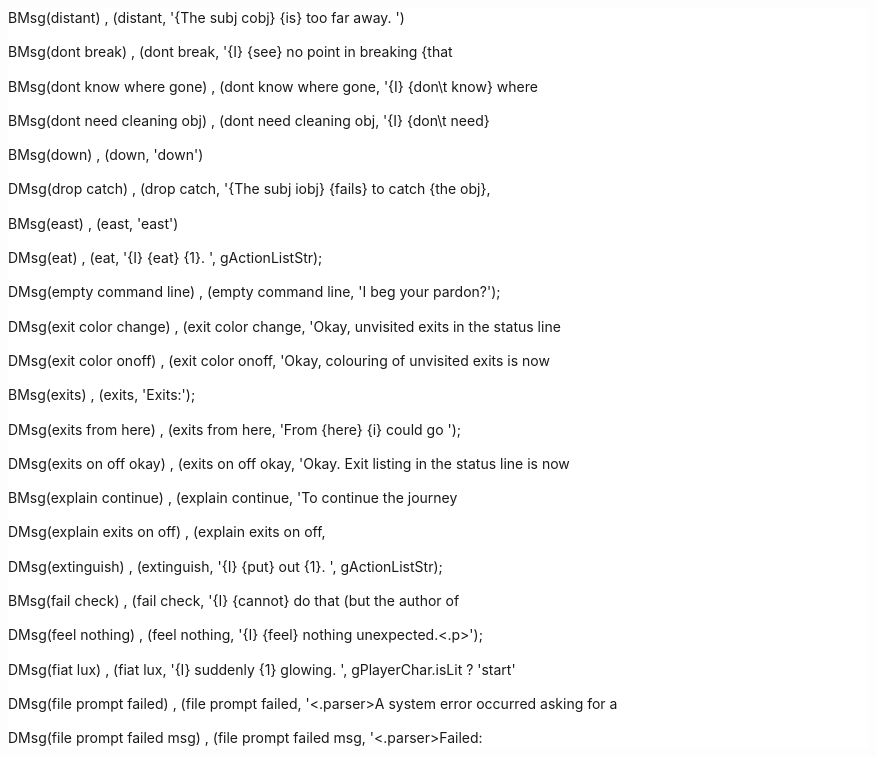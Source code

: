 <span id="distant">BMsg(distant)</span> , (distant, '{The subj cobj}
{is} too far away. ')

<span id="dont break">BMsg(dont break)</span> , (dont break, '{I} {see}
no point in breaking {that

<span id="dont know where gone">BMsg(dont know where gone)</span> ,
(dont know where gone, '{I} {don\\t know} where

<span id="dont need cleaning obj">BMsg(dont need cleaning obj)</span> ,
(dont need cleaning obj, '{I} {don\\t need}

<span id="down">BMsg(down)</span> , (down, 'down')

<span id="drop catch">DMsg(drop catch)</span> , (drop catch, '{The subj
iobj} {fails} to catch {the obj},

<span id="east">BMsg(east)</span> , (east, 'east')

<span id="eat">DMsg(eat)</span> , (eat, '{I} {eat} {1}. ',
gActionListStr);

<span id="empty command line">DMsg(empty command line)</span> , (empty
command line, 'I beg your pardon?');

<span id="exit color change">DMsg(exit color change)</span> , (exit
color change, 'Okay, unvisited exits in the status line

<span id="exit color onoff">DMsg(exit color onoff)</span> , (exit color
onoff, 'Okay, colouring of unvisited exits is now

<span id="exits">BMsg(exits)</span> , (exits, 'Exits:');

<span id="exits from here">DMsg(exits from here)</span> , (exits from
here, 'From {here} {i} could go ');

<span id="exits on off okay">DMsg(exits on off okay)</span> , (exits on
off okay, 'Okay. Exit listing in the status line is now

<span id="explain continue">BMsg(explain continue)</span> , (explain
continue, 'To continue the journey

<span id="explain exits on off">DMsg(explain exits on off)</span> ,
(explain exits on off,

<span id="extinguish">DMsg(extinguish)</span> , (extinguish, '{I} {put}
out {1}. ', gActionListStr);

<span id="fail check">BMsg(fail check)</span> , (fail check, '{I}
{cannot} do that (but the author of

<span id="feel nothing">DMsg(feel nothing)</span> , (feel nothing, '{I}
{feel} nothing unexpected.\<.p\>');

<span id="fiat lux">DMsg(fiat lux)</span> , (fiat lux, '{I} suddenly {1}
glowing. ', gPlayerChar.isLit ? 'start'

<span id="file prompt failed">DMsg(file prompt failed)</span> , (file
prompt failed, '\<.parser\>A system error occurred asking for a

<span id="file prompt failed msg">DMsg(file prompt failed msg)</span> ,
(file prompt failed msg, '\<.parser\>Failed:
